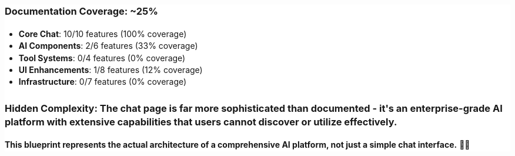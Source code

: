 ### **Documentation Coverage**: **~25%**
- **Core Chat**: 10/10 features (100% coverage)
- **AI Components**: 2/6 features (33% coverage)
- **Tool Systems**: 0/4 features (0% coverage)
- **UI Enhancements**: 1/8 features (12% coverage)
- **Infrastructure**: 0/7 features (0% coverage)

### **Hidden Complexity**: The chat page is **far more sophisticated** than documented - it's an enterprise-grade AI platform with extensive capabilities that users cannot discover or utilize effectively.

**This blueprint represents the actual architecture of a comprehensive AI platform, not just a simple chat interface.** 🚀✨



